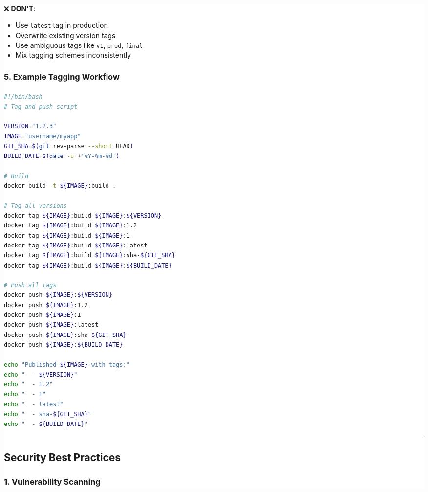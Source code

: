 ❌ **DON'T**:
- Use `latest` tag in production
- Overwrite existing version tags
- Use ambiguous tags like `v1`, `prod`, `final`
- Mix tagging schemes inconsistently

### 5. Example Tagging Workflow

```bash
#!/bin/bash
# Tag and push script

VERSION="1.2.3"
IMAGE="username/myapp"
GIT_SHA=$(git rev-parse --short HEAD)
BUILD_DATE=$(date -u +'%Y-%m-%d')

# Build
docker build -t ${IMAGE}:build .

# Tag all versions
docker tag ${IMAGE}:build ${IMAGE}:${VERSION}
docker tag ${IMAGE}:build ${IMAGE}:1.2
docker tag ${IMAGE}:build ${IMAGE}:1
docker tag ${IMAGE}:build ${IMAGE}:latest
docker tag ${IMAGE}:build ${IMAGE}:sha-${GIT_SHA}
docker tag ${IMAGE}:build ${IMAGE}:${BUILD_DATE}

# Push all tags
docker push ${IMAGE}:${VERSION}
docker push ${IMAGE}:1.2
docker push ${IMAGE}:1
docker push ${IMAGE}:latest
docker push ${IMAGE}:sha-${GIT_SHA}
docker push ${IMAGE}:${BUILD_DATE}

echo "Published ${IMAGE} with tags:"
echo "  - ${VERSION}"
echo "  - 1.2"
echo "  - 1"
echo "  - latest"
echo "  - sha-${GIT_SHA}"
echo "  - ${BUILD_DATE}"
```

---

## Security Best Practices

### 1. Vulnerability Scanning

